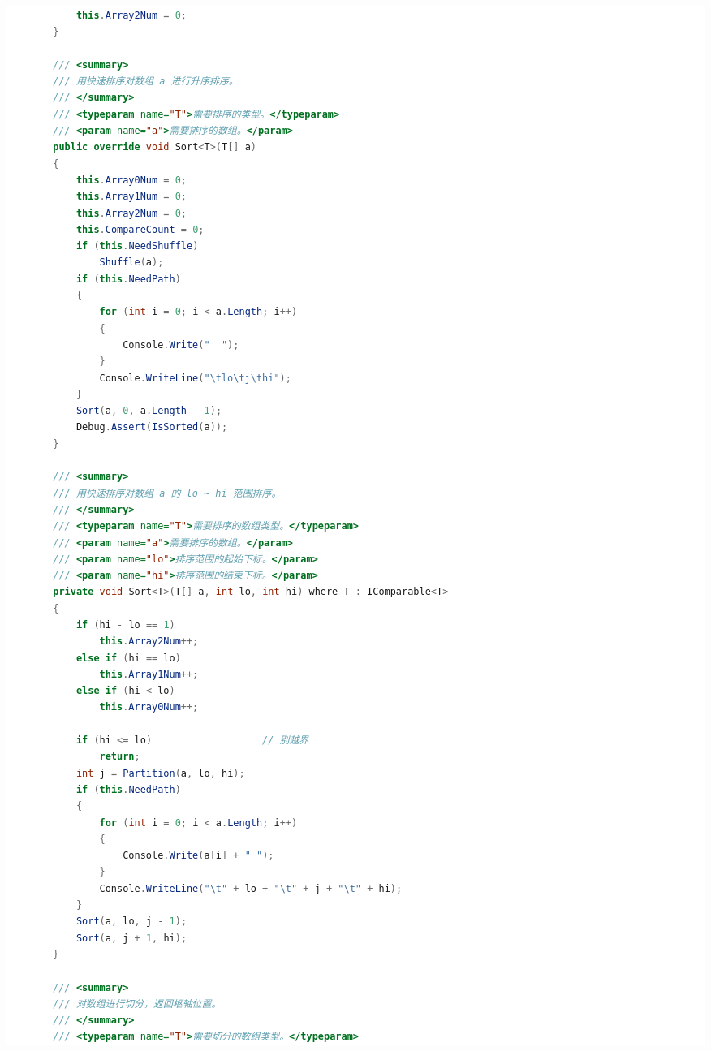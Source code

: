 ```csharp
            this.Array2Num = 0;
        }

        /// <summary>
        /// 用快速排序对数组 a 进行升序排序。
        /// </summary>
        /// <typeparam name="T">需要排序的类型。</typeparam>
        /// <param name="a">需要排序的数组。</param>
        public override void Sort<T>(T[] a)
        {
            this.Array0Num = 0;
            this.Array1Num = 0;
            this.Array2Num = 0;
            this.CompareCount = 0;
            if (this.NeedShuffle)
                Shuffle(a);
            if (this.NeedPath)
            {
                for (int i = 0; i < a.Length; i++)
                {
                    Console.Write("  ");
                }
                Console.WriteLine("\tlo\tj\thi");
            }
            Sort(a, 0, a.Length - 1);
            Debug.Assert(IsSorted(a));
        }

        /// <summary>
        /// 用快速排序对数组 a 的 lo ~ hi 范围排序。
        /// </summary>
        /// <typeparam name="T">需要排序的数组类型。</typeparam>
        /// <param name="a">需要排序的数组。</param>
        /// <param name="lo">排序范围的起始下标。</param>
        /// <param name="hi">排序范围的结束下标。</param>
        private void Sort<T>(T[] a, int lo, int hi) where T : IComparable<T>
        {
            if (hi - lo == 1)
                this.Array2Num++;
            else if (hi == lo)
                this.Array1Num++;
            else if (hi < lo)
                this.Array0Num++;

            if (hi <= lo)                   // 别越界
                return;
            int j = Partition(a, lo, hi);
            if (this.NeedPath)
            {
                for (int i = 0; i < a.Length; i++)
                {
                    Console.Write(a[i] + " ");
                }
                Console.WriteLine("\t" + lo + "\t" + j + "\t" + hi);
            }
            Sort(a, lo, j - 1);
            Sort(a, j + 1, hi);
        }

        /// <summary>
        /// 对数组进行切分，返回枢轴位置。
        /// </summary>
        /// <typeparam name="T">需要切分的数组类型。</typeparam>
```